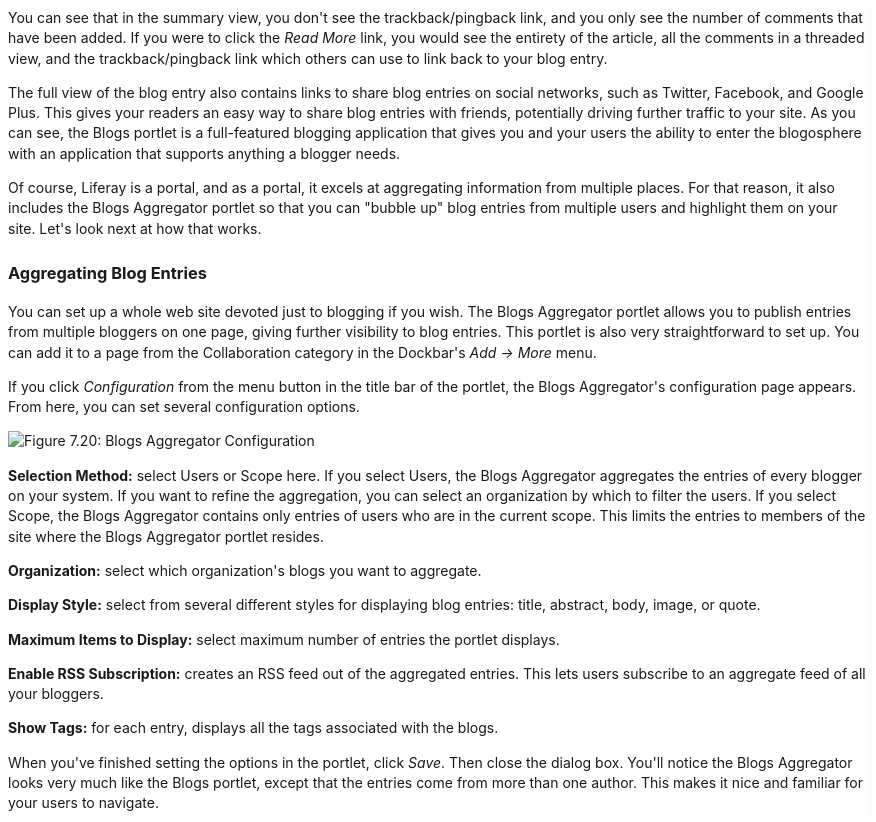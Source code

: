You can see that in the summary view, you don't see the trackback/pingback
link, and you only see the number of comments that have been added. If you were
to click the *Read More* link, you would see the entirety of the article, all
the comments in a threaded view, and the trackback/pingback link which others
can use to link back to your blog entry.

The full view of the blog entry also contains links to share blog entries on
social networks, such as Twitter, Facebook, and Google Plus. This gives your
readers an easy way to share blog entries with friends, potentially driving
further traffic to your site. As you can see, the Blogs portlet is a
full-featured blogging application that gives you and your users the ability to
enter the blogosphere with an application that supports anything a blogger
needs.

Of course, Liferay is a portal, and as a portal, it excels at aggregating
information from multiple places. For that reason, it also includes the Blogs
Aggregator portlet so that you can "bubble up" blog entries from multiple users
and highlight them on your site. Let's look next at how that works. 

### Aggregating Blog Entries [](id=lp-6-1-ugen04-aggregating-blog-entries-0)

You can set up a whole web site devoted just to blogging if you wish. The Blogs
Aggregator portlet allows you to publish entries from multiple bloggers on one
page, giving further visibility to blog entries. This portlet is also very
straightforward to set up. You can add it to a page from the Collaboration
category in the Dockbar's *Add &rarr; More* menu.

If you click *Configuration* from the menu button in the title bar of the
portlet, the Blogs Aggregator's configuration page appears. From here, you can
set several configuration options.

![Figure 7.20: Blogs Aggregator
Configuration](../../images/05-blogs-aggregator-configuration.png)

**Selection Method:** select Users or Scope here. If you select Users, the
Blogs Aggregator aggregates the entries of every blogger on your system. If you
want to refine the aggregation, you can select an organization by which to
filter the users. If you select Scope, the Blogs Aggregator contains only
entries of users who are in the current scope. This limits the entries to
members of the site where the Blogs Aggregator portlet resides.

**Organization:** select which organization's blogs you want to aggregate.

**Display Style:** select from several different styles for displaying blog
entries: title, abstract, body, image, or quote.

**Maximum Items to Display:** select maximum number of entries the portlet
displays.

**Enable RSS Subscription:** creates an RSS feed out of the aggregated entries.
This lets users subscribe to an aggregate feed of all your bloggers. 

**Show Tags:** for each entry, displays all the tags associated with the blogs.

When you've finished setting the options in the portlet, click *Save*. Then
close the dialog box. You'll notice the Blogs Aggregator looks very much like
the Blogs portlet, except that the entries come from more than one author. This
makes it nice and familiar for your users to navigate. 
